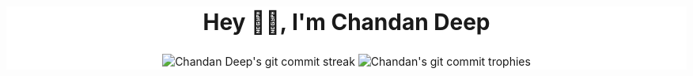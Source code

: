 <h1 align="center"> Hey 👋🏽, I'm Chandan Deep </h1>


<p align="center">

</p>  

<p align="center">
<img width="100%" src="https://github-readme-stats.vercel.app/api?username=itxchandan&show_icons=true&include_all_commits=true&theme=dark&hide_border=true" alt="Chandan Deep's git commit streak" />
<img width="100%" src="https://github-profile-trophy.vercel.app/?username=itxchandan&theme=juicyfresh&row=2&column=3&no-frame=true&title=Commit,PullRequest,Followers" alt="Chandan's git commit trophies" />
</p>
